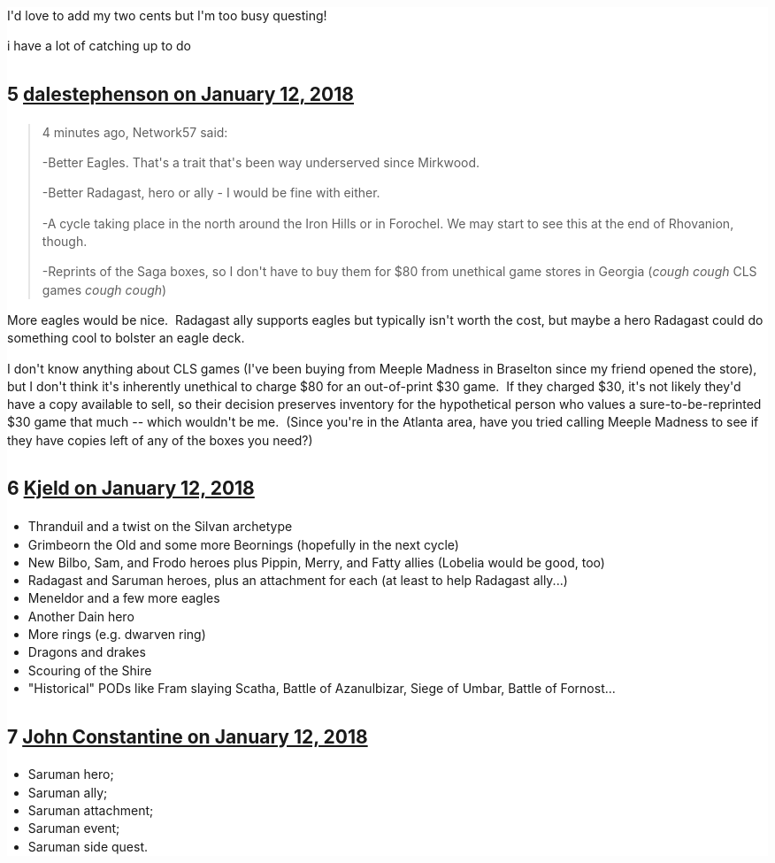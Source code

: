 I'd love to add my two cents but I'm too busy questing!

i have a lot of catching up to do

## 5 [dalestephenson on January 12, 2018](https://community.fantasyflightgames.com/topic/267415-bucket-list/?do=findComment&comment=3166643)

> 4 minutes ago, Network57 said:
> 
> -Better Eagles. That's a trait that's been way underserved since Mirkwood.
> 
> -Better Radagast, hero or ally - I would be fine with either.
> 
> -A cycle taking place in the north around the Iron Hills or in Forochel. We may start to see this at the end of Rhovanion, though.
> 
> -Reprints of the Saga boxes, so I don't have to buy them for $80 from unethical game stores in Georgia (*cough cough* CLS games *cough cough*)

More eagles would be nice.  Radagast ally supports eagles but typically isn't worth the cost, but maybe a hero Radagast could do something cool to bolster an eagle deck.

I don't know anything about CLS games (I've been buying from Meeple Madness in Braselton since my friend opened the store), but I don't think it's inherently unethical to charge $80 for an out-of-print $30 game.  If they charged $30, it's not likely they'd have a copy available to sell, so their decision preserves inventory for the hypothetical person who values a sure-to-be-reprinted $30 game that much -- which wouldn't be me.  (Since you're in the Atlanta area, have you tried calling Meeple Madness to see if they have copies left of any of the boxes you need?)

## 6 [Kjeld on January 12, 2018](https://community.fantasyflightgames.com/topic/267415-bucket-list/?do=findComment&comment=3166865)

 * Thranduil and a twist on the Silvan archetype
 * Grimbeorn the Old and some more Beornings (hopefully in the next cycle)
 * New Bilbo, Sam, and Frodo heroes plus Pippin, Merry, and Fatty allies (Lobelia would be good, too)
 * Radagast and Saruman heroes, plus an attachment for each (at least to help Radagast ally...)
 * Meneldor and a few more eagles
 * Another Dain hero
 * More rings (e.g. dwarven ring)
 * Dragons and drakes
 * Scouring of the Shire
 * "Historical" PODs like Fram slaying Scatha, Battle of Azanulbizar, Siege of Umbar, Battle of Fornost...

## 7 [John Constantine on January 12, 2018](https://community.fantasyflightgames.com/topic/267415-bucket-list/?do=findComment&comment=3167120)

 * Saruman hero;
 * Saruman ally;
 * Saruman attachment;
 * Saruman event;
 * Saruman side quest.
